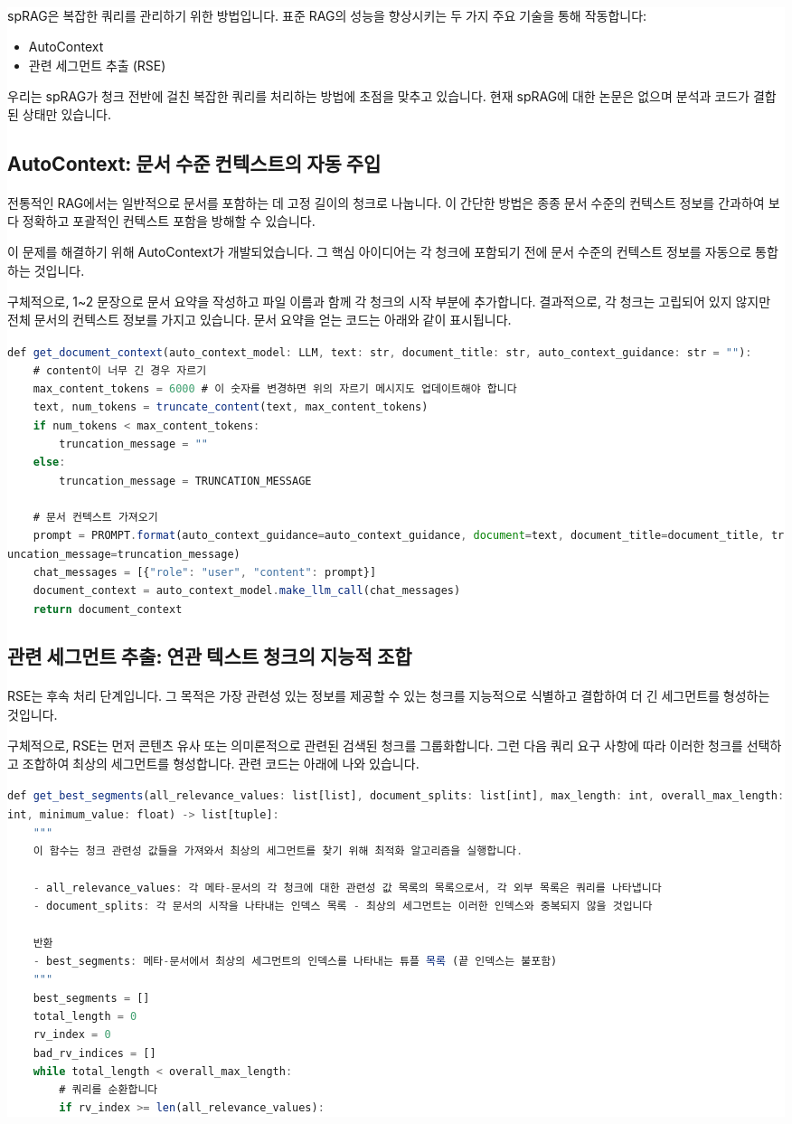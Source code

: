 <div class="content-ad"></div>

spRAG은 복잡한 쿼리를 관리하기 위한 방법입니다. 표준 RAG의 성능을 향상시키는 두 가지 주요 기술을 통해 작동합니다:

- AutoContext
- 관련 세그먼트 추출 (RSE)

우리는 spRAG가 청크 전반에 걸친 복잡한 쿼리를 처리하는 방법에 초점을 맞추고 있습니다. 현재 spRAG에 대한 논문은 없으며 분석과 코드가 결합된 상태만 있습니다.

## AutoContext: 문서 수준 컨텍스트의 자동 주입

<div class="content-ad"></div>

전통적인 RAG에서는 일반적으로 문서를 포함하는 데 고정 길이의 청크로 나눕니다. 이 간단한 방법은 종종 문서 수준의 컨텍스트 정보를 간과하여 보다 정확하고 포괄적인 컨텍스트 포함을 방해할 수 있습니다.

이 문제를 해결하기 위해 AutoContext가 개발되었습니다. 그 핵심 아이디어는 각 청크에 포함되기 전에 문서 수준의 컨텍스트 정보를 자동으로 통합하는 것입니다.

구체적으로, 1~2 문장으로 문서 요약을 작성하고 파일 이름과 함께 각 청크의 시작 부분에 추가합니다. 결과적으로, 각 청크는 고립되어 있지 않지만 전체 문서의 컨텍스트 정보를 가지고 있습니다. 문서 요약을 얻는 코드는 아래와 같이 표시됩니다.

```js
def get_document_context(auto_context_model: LLM, text: str, document_title: str, auto_context_guidance: str = ""):
    # content이 너무 긴 경우 자르기
    max_content_tokens = 6000 # 이 숫자를 변경하면 위의 자르기 메시지도 업데이트해야 합니다
    text, num_tokens = truncate_content(text, max_content_tokens)
    if num_tokens < max_content_tokens:
        truncation_message = ""
    else:
        truncation_message = TRUNCATION_MESSAGE

    # 문서 컨텍스트 가져오기
    prompt = PROMPT.format(auto_context_guidance=auto_context_guidance, document=text, document_title=document_title, truncation_message=truncation_message)
    chat_messages = [{"role": "user", "content": prompt}]
    document_context = auto_context_model.make_llm_call(chat_messages)
    return document_context
```

<div class="content-ad"></div>

## 관련 세그먼트 추출: 연관 텍스트 청크의 지능적 조합

RSE는 후속 처리 단계입니다. 그 목적은 가장 관련성 있는 정보를 제공할 수 있는 청크를 지능적으로 식별하고 결합하여 더 긴 세그먼트를 형성하는 것입니다.

구체적으로, RSE는 먼저 콘텐츠 유사 또는 의미론적으로 관련된 검색된 청크를 그룹화합니다. 그런 다음 쿼리 요구 사항에 따라 이러한 청크를 선택하고 조합하여 최상의 세그먼트를 형성합니다. 관련 코드는 아래에 나와 있습니다.

```js
def get_best_segments(all_relevance_values: list[list], document_splits: list[int], max_length: int, overall_max_length: int, minimum_value: float) -> list[tuple]:
    """
    이 함수는 청크 관련성 값들을 가져와서 최상의 세그먼트를 찾기 위해 최적화 알고리즘을 실행합니다.

    - all_relevance_values: 각 메타-문서의 각 청크에 대한 관련성 값 목록의 목록으로서, 각 외부 목록은 쿼리를 나타냅니다
    - document_splits: 각 문서의 시작을 나타내는 인덱스 목록 - 최상의 세그먼트는 이러한 인덱스와 중복되지 않을 것입니다

    반환
    - best_segments: 메타-문서에서 최상의 세그먼트의 인덱스를 나타내는 튜플 목록 (끝 인덱스는 불포함)
    """
    best_segments = []
    total_length = 0
    rv_index = 0
    bad_rv_indices = []
    while total_length < overall_max_length:
        # 쿼리를 순환합니다
        if rv_index >= len(all_relevance_values):
```